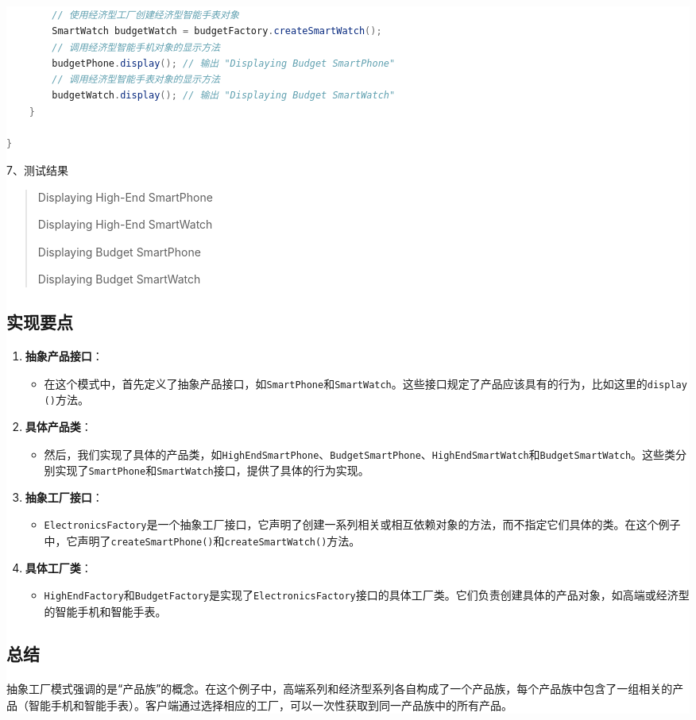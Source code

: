```java
        // 使用经济型工厂创建经济型智能手表对象
        SmartWatch budgetWatch = budgetFactory.createSmartWatch();
        // 调用经济型智能手机对象的显示方法
        budgetPhone.display(); // 输出 "Displaying Budget SmartPhone"
        // 调用经济型智能手表对象的显示方法
        budgetWatch.display(); // 输出 "Displaying Budget SmartWatch"
    }

}
```

7、测试结果

> Displaying High-End SmartPhone
>
> Displaying High-End SmartWatch
>
> Displaying Budget SmartPhone
>
> Displaying Budget SmartWatch

## 实现要点

1. **抽象产品接口**：

   * 在这个模式中，首先定义了抽象产品接口，如`SmartPhone`和`SmartWatch`。这些接口规定了产品应该具有的行为，比如这里的`display()`方法。

2. **具体产品类**：

   * 然后，我们实现了具体的产品类，如`HighEndSmartPhone`、`BudgetSmartPhone`、`HighEndSmartWatch`和`BudgetSmartWatch`。这些类分别实现了`SmartPhone`和`SmartWatch`接口，提供了具体的行为实现。

3. **抽象工厂接口**：

   * `ElectronicsFactory`是一个抽象工厂接口，它声明了创建一系列相关或相互依赖对象的方法，而不指定它们具体的类。在这个例子中，它声明了`createSmartPhone()`和`createSmartWatch()`方法。

4. **具体工厂类**：

   * `HighEndFactory`和`BudgetFactory`是实现了`ElectronicsFactory`接口的具体工厂类。它们负责创建具体的产品对象，如高端或经济型的智能手机和智能手表。

## 总结

抽象工厂模式强调的是“产品族”的概念。在这个例子中，高端系列和经济型系列各自构成了一个产品族，每个产品族中包含了一组相关的产品（智能手机和智能手表）。客户端通过选择相应的工厂，可以一次性获取到同一产品族中的所有产品。